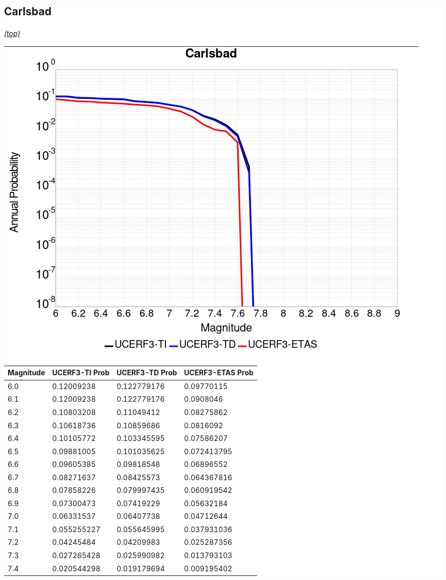 ## Carlsbad
*[(top)](#table-of-contents)*

| ![MPD](Carlsbad.png) |
|-----|

| Magnitude | UCERF3-TI Prob | UCERF3-TD Prob | UCERF3-ETAS Prob |
|-----|-----|-----|-----|
| 6.0 | 0.12009238 | 0.122779176 | 0.09770115 |
| 6.1 | 0.12009238 | 0.122779176 | 0.0908046 |
| 6.2 | 0.10803208 | 0.11049412 | 0.08275862 |
| 6.3 | 0.10618736 | 0.10859686 | 0.0816092 |
| 6.4 | 0.10105772 | 0.103345595 | 0.07586207 |
| 6.5 | 0.09881005 | 0.101035625 | 0.072413795 |
| 6.6 | 0.09605385 | 0.09818548 | 0.06896552 |
| 6.7 | 0.08271637 | 0.08425573 | 0.064367816 |
| 6.8 | 0.07858226 | 0.079997435 | 0.060919542 |
| 6.9 | 0.07300473 | 0.07419229 | 0.05632184 |
| 7.0 | 0.06331537 | 0.06407738 | 0.04712644 |
| 7.1 | 0.055255227 | 0.055645995 | 0.037931036 |
| 7.2 | 0.04245484 | 0.04209983 | 0.025287356 |
| 7.3 | 0.027265428 | 0.025990982 | 0.013793103 |
| 7.4 | 0.020544298 | 0.019179694 | 0.009195402 |